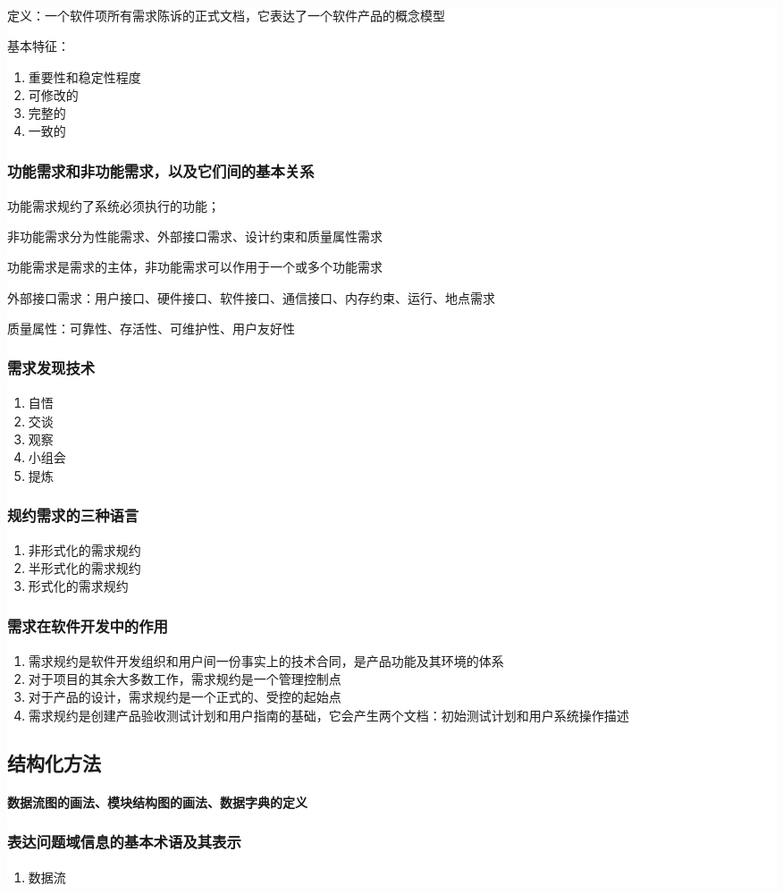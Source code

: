 定义：一个软件项所有需求陈诉的正式文档，它表达了一个软件产品的概念模型

基本特征：

1. 重要性和稳定性程度
2. 可修改的
3. 完整的
4. 一致的



### 功能需求和非功能需求，以及它们间的基本关系

功能需求规约了系统必须执行的功能；

非功能需求分为性能需求、外部接口需求、设计约束和质量属性需求

功能需求是需求的主体，非功能需求可以作用于一个或多个功能需求

外部接口需求：用户接口、硬件接口、软件接口、通信接口、内存约束、运行、地点需求

质量属性：可靠性、存活性、可维护性、用户友好性



### 需求发现技术

1. 自悟
2. 交谈
3. 观察
4. 小组会
5. 提炼



### 规约需求的三种语言

1. 非形式化的需求规约
2. 半形式化的需求规约
3. 形式化的需求规约



### 需求在软件开发中的作用

1. 需求规约是软件开发组织和用户间一份事实上的技术合同，是产品功能及其环境的体系
2. 对于项目的其余大多数工作，需求规约是一个管理控制点
3. 对于产品的设计，需求规约是一个正式的、受控的起始点
4. 需求规约是创建产品验收测试计划和用户指南的基础，它会产生两个文档：初始测试计划和用户系统操作描述



## 结构化方法

**数据流图的画法、模块结构图的画法、数据字典的定义**

### 表达问题域信息的基本术语及其表示

1. 数据流

